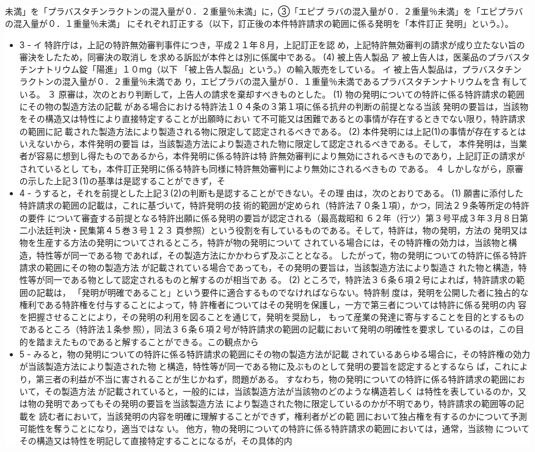 未満」を「プラバスタチンラクトンの混入量が０．２重量％未満」に，③「エピプ
ラバの混入量が０．２重量％未満」を「エピプラバの混入量が０．１重量％未満」
にそれぞれ訂正する（以下，訂正後の本件特許請求の範囲に係る発明を「本件訂正
発明」という。）。 
- 3 - 
 イ 特許庁は，上記の特許無効審判事件につき，平成２１年８月，上記訂正を認
め，上記特許無効審判の請求が成り立たない旨の審決をしたため，同審決の取消し
を求める訴訟が本件とは別に係属中である。 
 (4) 被上告人製品 
 ア 被上告人は，医薬品のプラバスタチンナトリウム錠「陽進」１０mg（以下
「被上告人製品」という。）の輸入販売をしている。 
 イ 被上告人製品は，プラバスタチンラクトンの混入量が０．２重量％未満であ
り，エピプラバの混入量が０．１重量％未満であるプラバスタチンナトリウムを含
有している。 
 ３ 原審は，次のとおり判断して，上告人の請求を棄却すべきものとした。 
 (1) 物の発明についての特許に係る特許請求の範囲にその物の製造方法の記載
がある場合における特許法１０４条の３第１項に係る抗弁の判断の前提となる当該
発明の要旨は，当該物をその構造又は特性により直接特定することが出願時におい
て不可能又は困難であるとの事情が存在するときでない限り，特許請求の範囲に記
載された製造方法により製造される物に限定して認定されるべきである。 
 (2) 本件発明には上記(1)の事情が存在するとはいえないから，本件発明の要旨
は，当該製造方法により製造された物に限定して認定されるべきである。そして，
本件発明は，当業者が容易に想到し得たものであるから，本件発明に係る特許は特
許無効審判により無効にされるべきものであり，上記訂正の請求がされているとし
ても，本件訂正発明に係る特許も同様に特許無効審判により無効にされるべきもの
である。 
 ４ しかしながら，原審の示した上記３(1)の基準は是認することができず，そ
- 4 - 
うすると，それを前提とした上記３(2)の判断も是認することができない。その理
由は，次のとおりである。 
 (1) 願書に添付した特許請求の範囲の記載は，これに基づいて，特許発明の技
術的範囲が定められ（特許法７０条１項），かつ，同法２９条等所定の特許の要件
について審査する前提となる特許出願に係る発明の要旨が認定される（最高裁昭和
６２年（行ツ）第３号平成３年３月８日第二小法廷判決・民集第４５巻３号１２３
頁参照）という役割を有しているものである。そして，特許は，物の発明，方法の
発明又は物を生産する方法の発明についてされるところ，特許が物の発明について
されている場合には，その特許権の効力は，当該物と構造，特性等が同一である物
であれば，その製造方法にかかわらず及ぶこととなる。 
 したがって，物の発明についての特許に係る特許請求の範囲にその物の製造方法
が記載されている場合であっても，その発明の要旨は，当該製造方法により製造さ
れた物と構造，特性等が同一である物として認定されるものと解するのが相当であ
る。 
 (2) ところで，特許法３６条６項２号によれば，特許請求の範囲の記載は，
「発明が明確であること」という要件に適合するものでなければならない。特許制
度は，発明を公開した者に独占的な権利である特許権を付与することによって，特
許権者についてはその発明を保護し，一方で第三者については特許に係る発明の内
容を把握させることにより，その発明の利用を図ることを通じて，発明を奨励し，
もって産業の発達に寄与することを目的とするものであるところ（特許法１条参
照），同法３６条６項２号が特許請求の範囲の記載において発明の明確性を要求し
ているのは，この目的を踏まえたものであると解することができる。この観点から
- 5 - 
みると，物の発明についての特許に係る特許請求の範囲にその物の製造方法が記載
されているあらゆる場合に，その特許権の効力が当該製造方法により製造された物
と構造，特性等が同一である物に及ぶものとして発明の要旨を認定するとするなら
ば，これにより，第三者の利益が不当に害されることが生じかねず，問題がある。
すなわち，物の発明についての特許に係る特許請求の範囲において，その製造方法
が記載されていると，一般的には，当該製造方法が当該物のどのような構造若しく
は特性を表しているのか，又は物の発明であってもその発明の要旨を当該製造方法
により製造された物に限定しているのかが不明であり，特許請求の範囲等の記載を
読む者において，当該発明の内容を明確に理解することができず，権利者がどの範
囲において独占権を有するのかについて予測可能性を奪うことになり，適当ではな
い。 
 他方，物の発明についての特許に係る特許請求の範囲においては，通常，当該物
についてその構造又は特性を明記して直接特定することになるが，その具体的内